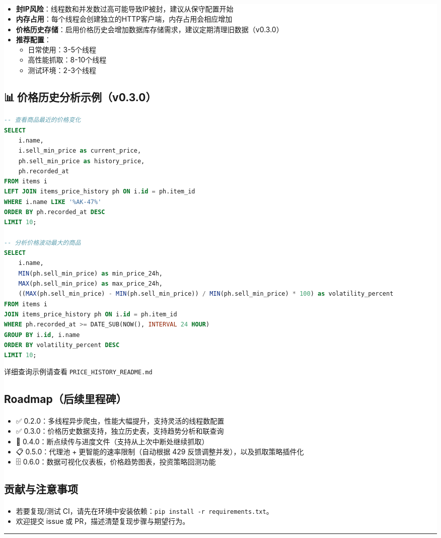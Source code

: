 - **封IP风险**：线程数和并发数过高可能导致IP被封，建议从保守配置开始
- **内存占用**：每个线程会创建独立的HTTP客户端，内存占用会相应增加
- **价格历史存储**：启用价格历史会增加数据库存储需求，建议定期清理旧数据（v0.3.0）
- **推荐配置**：
  - 日常使用：3-5个线程
  - 高性能抓取：8-10个线程
  - 测试环境：2-3个线程

## 📊 价格历史分析示例（v0.3.0）

```sql
-- 查看商品最近的价格变化
SELECT 
    i.name,
    i.sell_min_price as current_price,
    ph.sell_min_price as history_price,
    ph.recorded_at
FROM items i
LEFT JOIN items_price_history ph ON i.id = ph.item_id
WHERE i.name LIKE '%AK-47%'
ORDER BY ph.recorded_at DESC
LIMIT 10;

-- 分析价格波动最大的商品
SELECT 
    i.name,
    MIN(ph.sell_min_price) as min_price_24h,
    MAX(ph.sell_min_price) as max_price_24h,
    ((MAX(ph.sell_min_price) - MIN(ph.sell_min_price)) / MIN(ph.sell_min_price) * 100) as volatility_percent
FROM items i
JOIN items_price_history ph ON i.id = ph.item_id
WHERE ph.recorded_at >= DATE_SUB(NOW(), INTERVAL 24 HOUR)
GROUP BY i.id, i.name
ORDER BY volatility_percent DESC
LIMIT 10;
```

详细查询示例请查看 `PRICE_HISTORY_README.md`

## Roadmap（后续里程碑）

- ✅ 0.2.0：多线程异步爬虫，性能大幅提升，支持灵活的线程数配置
- ✅ 0.3.0：价格历史数据支持，独立历史表，支持趋势分析和联查询
- 🔄 0.4.0：断点续传与进度文件（支持从上次中断处继续抓取）
- 📋 0.5.0：代理池 + 更智能的速率限制（自动根据 429 反馈调整并发），以及抓取策略插件化
- 🗄️ 0.6.0：数据可视化仪表板，价格趋势图表，投资策略回测功能

## 贡献与注意事项

- 若要复现/测试 CI，请先在环境中安装依赖：`pip install -r requirements.txt`。
- 欢迎提交 issue 或 PR，描述清楚复现步骤与期望行为。

---


